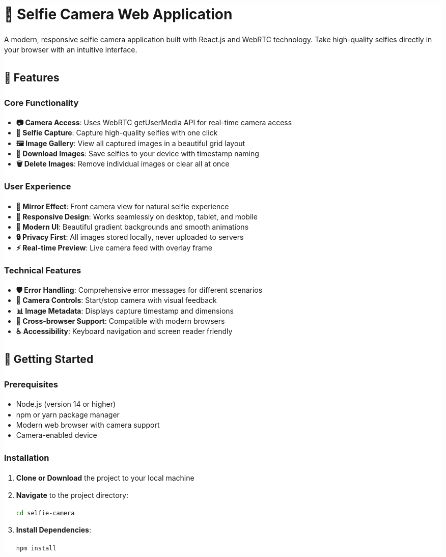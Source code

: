 # 📸 Selfie Camera Web Application

A modern, responsive selfie camera application built with React.js and WebRTC technology. Take high-quality selfies directly in your browser with an intuitive interface.

## 🌟 Features

### Core Functionality
- **📷 Camera Access**: Uses WebRTC getUserMedia API for real-time camera access
- **🤳 Selfie Capture**: Capture high-quality selfies with one click
- **🖼️ Image Gallery**: View all captured images in a beautiful grid layout
- **💾 Download Images**: Save selfies to your device with timestamp naming
- **🗑️ Delete Images**: Remove individual images or clear all at once

### User Experience
- **🔄 Mirror Effect**: Front camera view for natural selfie experience
- **📱 Responsive Design**: Works seamlessly on desktop, tablet, and mobile
- **🎨 Modern UI**: Beautiful gradient backgrounds and smooth animations
- **🔒 Privacy First**: All images stored locally, never uploaded to servers
- **⚡ Real-time Preview**: Live camera feed with overlay frame

### Technical Features
- **🛡️ Error Handling**: Comprehensive error messages for different scenarios
- **🎯 Camera Controls**: Start/stop camera with visual feedback
- **📊 Image Metadata**: Displays capture timestamp and dimensions
- **🔧 Cross-browser Support**: Compatible with modern browsers
- **♿ Accessibility**: Keyboard navigation and screen reader friendly

## 🚀 Getting Started

### Prerequisites
- Node.js (version 14 or higher)
- npm or yarn package manager
- Modern web browser with camera support
- Camera-enabled device

### Installation

1. **Clone or Download** the project to your local machine

2. **Navigate** to the project directory:
   ```bash
   cd selfie-camera
   ```

3. **Install Dependencies**:
   ```bash
   npm install
   ```
